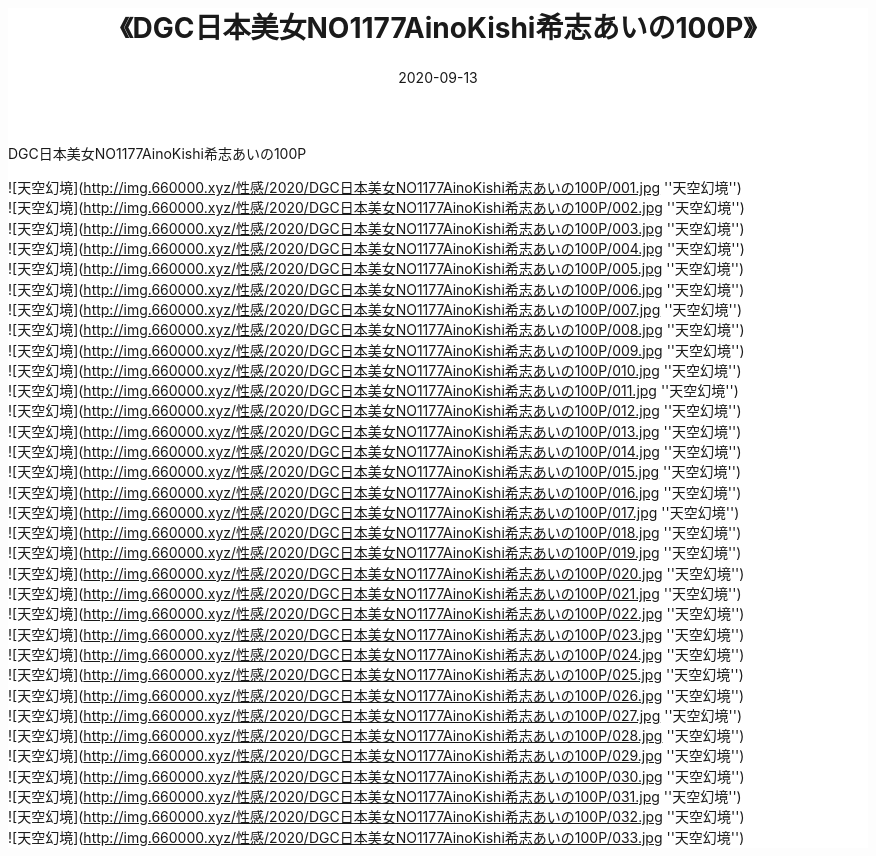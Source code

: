 ﻿---
layout: post
title:  《DGC日本美女NO1177AinoKishi希志あいの100P》
date:   2020-09-13
img: http://img.660000.xyz/性感/2020/DGC日本美女NO1177AinoKishi希志あいの100P/000.jpg
categories: [美女, 性感, 泳衣]
---

DGC日本美女NO1177AinoKishi希志あいの100P



![天空幻境](http://img.660000.xyz/性感/2020/DGC日本美女NO1177AinoKishi希志あいの100P/001.jpg ''天空幻境'') <br>
![天空幻境](http://img.660000.xyz/性感/2020/DGC日本美女NO1177AinoKishi希志あいの100P/002.jpg ''天空幻境'') <br>
![天空幻境](http://img.660000.xyz/性感/2020/DGC日本美女NO1177AinoKishi希志あいの100P/003.jpg ''天空幻境'') <br>
![天空幻境](http://img.660000.xyz/性感/2020/DGC日本美女NO1177AinoKishi希志あいの100P/004.jpg ''天空幻境'') <br>
![天空幻境](http://img.660000.xyz/性感/2020/DGC日本美女NO1177AinoKishi希志あいの100P/005.jpg ''天空幻境'') <br>
![天空幻境](http://img.660000.xyz/性感/2020/DGC日本美女NO1177AinoKishi希志あいの100P/006.jpg ''天空幻境'') <br>
![天空幻境](http://img.660000.xyz/性感/2020/DGC日本美女NO1177AinoKishi希志あいの100P/007.jpg ''天空幻境'') <br>
![天空幻境](http://img.660000.xyz/性感/2020/DGC日本美女NO1177AinoKishi希志あいの100P/008.jpg ''天空幻境'') <br>
![天空幻境](http://img.660000.xyz/性感/2020/DGC日本美女NO1177AinoKishi希志あいの100P/009.jpg ''天空幻境'') <br>
![天空幻境](http://img.660000.xyz/性感/2020/DGC日本美女NO1177AinoKishi希志あいの100P/010.jpg ''天空幻境'') <br>
![天空幻境](http://img.660000.xyz/性感/2020/DGC日本美女NO1177AinoKishi希志あいの100P/011.jpg ''天空幻境'') <br>
![天空幻境](http://img.660000.xyz/性感/2020/DGC日本美女NO1177AinoKishi希志あいの100P/012.jpg ''天空幻境'') <br>
![天空幻境](http://img.660000.xyz/性感/2020/DGC日本美女NO1177AinoKishi希志あいの100P/013.jpg ''天空幻境'') <br>
![天空幻境](http://img.660000.xyz/性感/2020/DGC日本美女NO1177AinoKishi希志あいの100P/014.jpg ''天空幻境'') <br>
![天空幻境](http://img.660000.xyz/性感/2020/DGC日本美女NO1177AinoKishi希志あいの100P/015.jpg ''天空幻境'') <br>
![天空幻境](http://img.660000.xyz/性感/2020/DGC日本美女NO1177AinoKishi希志あいの100P/016.jpg ''天空幻境'') <br>
![天空幻境](http://img.660000.xyz/性感/2020/DGC日本美女NO1177AinoKishi希志あいの100P/017.jpg ''天空幻境'') <br>
![天空幻境](http://img.660000.xyz/性感/2020/DGC日本美女NO1177AinoKishi希志あいの100P/018.jpg ''天空幻境'') <br>
![天空幻境](http://img.660000.xyz/性感/2020/DGC日本美女NO1177AinoKishi希志あいの100P/019.jpg ''天空幻境'') <br>
![天空幻境](http://img.660000.xyz/性感/2020/DGC日本美女NO1177AinoKishi希志あいの100P/020.jpg ''天空幻境'') <br>
![天空幻境](http://img.660000.xyz/性感/2020/DGC日本美女NO1177AinoKishi希志あいの100P/021.jpg ''天空幻境'') <br>
![天空幻境](http://img.660000.xyz/性感/2020/DGC日本美女NO1177AinoKishi希志あいの100P/022.jpg ''天空幻境'') <br>
![天空幻境](http://img.660000.xyz/性感/2020/DGC日本美女NO1177AinoKishi希志あいの100P/023.jpg ''天空幻境'') <br>
![天空幻境](http://img.660000.xyz/性感/2020/DGC日本美女NO1177AinoKishi希志あいの100P/024.jpg ''天空幻境'') <br>
![天空幻境](http://img.660000.xyz/性感/2020/DGC日本美女NO1177AinoKishi希志あいの100P/025.jpg ''天空幻境'') <br>
![天空幻境](http://img.660000.xyz/性感/2020/DGC日本美女NO1177AinoKishi希志あいの100P/026.jpg ''天空幻境'') <br>
![天空幻境](http://img.660000.xyz/性感/2020/DGC日本美女NO1177AinoKishi希志あいの100P/027.jpg ''天空幻境'') <br>
![天空幻境](http://img.660000.xyz/性感/2020/DGC日本美女NO1177AinoKishi希志あいの100P/028.jpg ''天空幻境'') <br>
![天空幻境](http://img.660000.xyz/性感/2020/DGC日本美女NO1177AinoKishi希志あいの100P/029.jpg ''天空幻境'') <br>
![天空幻境](http://img.660000.xyz/性感/2020/DGC日本美女NO1177AinoKishi希志あいの100P/030.jpg ''天空幻境'') <br>
![天空幻境](http://img.660000.xyz/性感/2020/DGC日本美女NO1177AinoKishi希志あいの100P/031.jpg ''天空幻境'') <br>
![天空幻境](http://img.660000.xyz/性感/2020/DGC日本美女NO1177AinoKishi希志あいの100P/032.jpg ''天空幻境'') <br>
![天空幻境](http://img.660000.xyz/性感/2020/DGC日本美女NO1177AinoKishi希志あいの100P/033.jpg ''天空幻境'') <br>